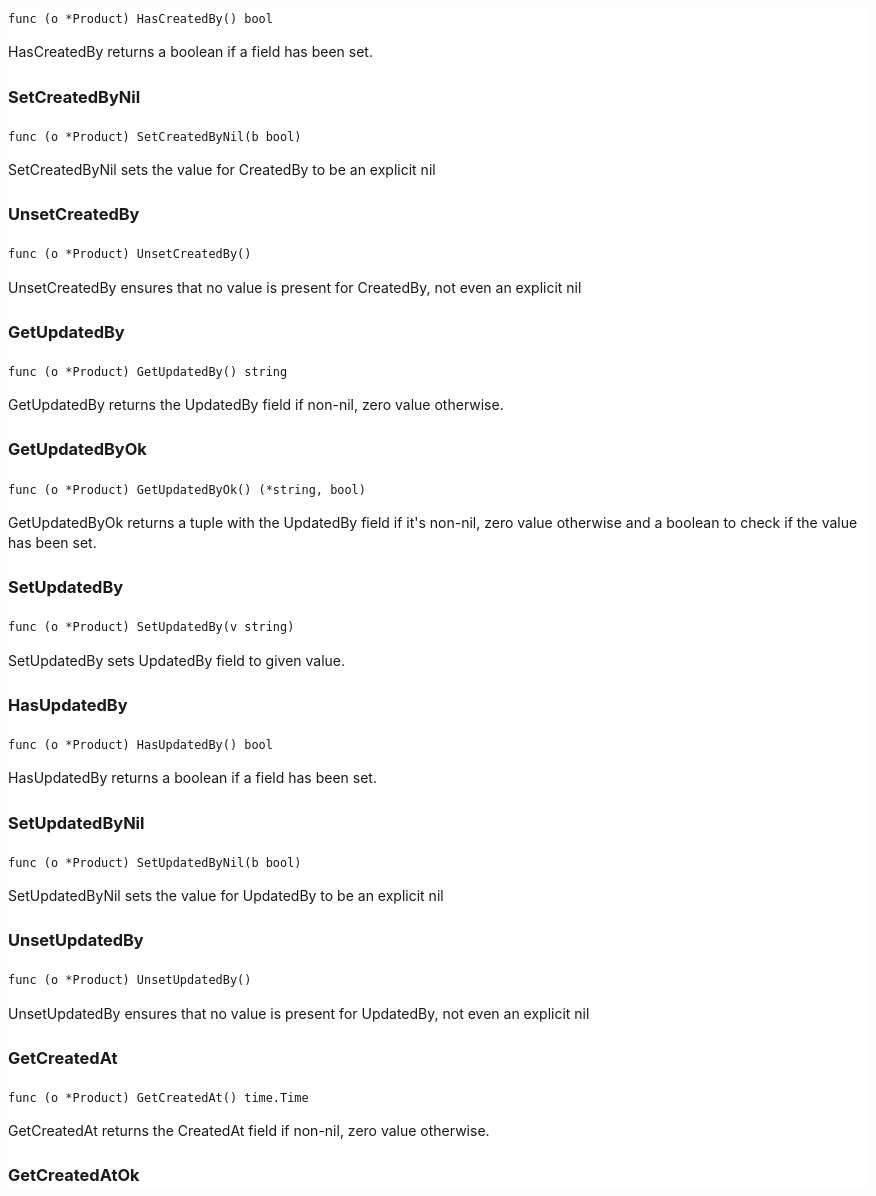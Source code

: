 `func (o *Product) HasCreatedBy() bool`

HasCreatedBy returns a boolean if a field has been set.

### SetCreatedByNil

`func (o *Product) SetCreatedByNil(b bool)`

 SetCreatedByNil sets the value for CreatedBy to be an explicit nil

### UnsetCreatedBy
`func (o *Product) UnsetCreatedBy()`

UnsetCreatedBy ensures that no value is present for CreatedBy, not even an explicit nil
### GetUpdatedBy

`func (o *Product) GetUpdatedBy() string`

GetUpdatedBy returns the UpdatedBy field if non-nil, zero value otherwise.

### GetUpdatedByOk

`func (o *Product) GetUpdatedByOk() (*string, bool)`

GetUpdatedByOk returns a tuple with the UpdatedBy field if it's non-nil, zero value otherwise
and a boolean to check if the value has been set.

### SetUpdatedBy

`func (o *Product) SetUpdatedBy(v string)`

SetUpdatedBy sets UpdatedBy field to given value.

### HasUpdatedBy

`func (o *Product) HasUpdatedBy() bool`

HasUpdatedBy returns a boolean if a field has been set.

### SetUpdatedByNil

`func (o *Product) SetUpdatedByNil(b bool)`

 SetUpdatedByNil sets the value for UpdatedBy to be an explicit nil

### UnsetUpdatedBy
`func (o *Product) UnsetUpdatedBy()`

UnsetUpdatedBy ensures that no value is present for UpdatedBy, not even an explicit nil
### GetCreatedAt

`func (o *Product) GetCreatedAt() time.Time`

GetCreatedAt returns the CreatedAt field if non-nil, zero value otherwise.

### GetCreatedAtOk
